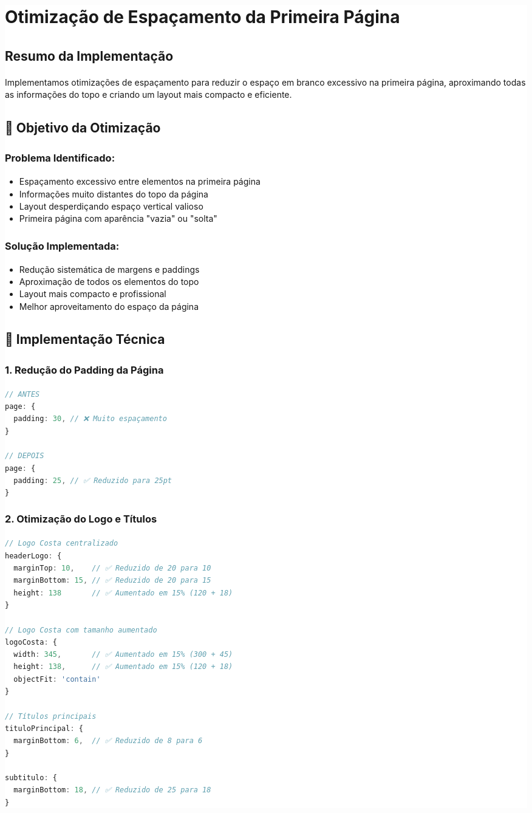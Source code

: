 # Otimização de Espaçamento da Primeira Página

## Resumo da Implementação

Implementamos otimizações de espaçamento para reduzir o espaço em branco excessivo na primeira página, aproximando todas as informações do topo e criando um layout mais compacto e eficiente.

## 🎯 Objetivo da Otimização

### **Problema Identificado:**
- Espaçamento excessivo entre elementos na primeira página
- Informações muito distantes do topo da página
- Layout desperdiçando espaço vertical valioso
- Primeira página com aparência "vazia" ou "solta"

### **Solução Implementada:**
- Redução sistemática de margens e paddings
- Aproximação de todos os elementos do topo
- Layout mais compacto e profissional
- Melhor aproveitamento do espaço da página

## 🔧 Implementação Técnica

### **1. Redução do Padding da Página**
```typescript
// ANTES
page: {
  padding: 30, // ❌ Muito espaçamento
}

// DEPOIS
page: {
  padding: 25, // ✅ Reduzido para 25pt
}
```

### **2. Otimização do Logo e Títulos**
```typescript
// Logo Costa centralizado
headerLogo: {
  marginTop: 10,    // ✅ Reduzido de 20 para 10
  marginBottom: 15, // ✅ Reduzido de 20 para 15
  height: 138       // ✅ Aumentado em 15% (120 + 18)
}

// Logo Costa com tamanho aumentado
logoCosta: {
  width: 345,       // ✅ Aumentado em 15% (300 + 45)
  height: 138,      // ✅ Aumentado em 15% (120 + 18)
  objectFit: 'contain'
}

// Títulos principais
tituloPrincipal: {
  marginBottom: 6,  // ✅ Reduzido de 8 para 6
}

subtitulo: {
  marginBottom: 18, // ✅ Reduzido de 25 para 18
}
```